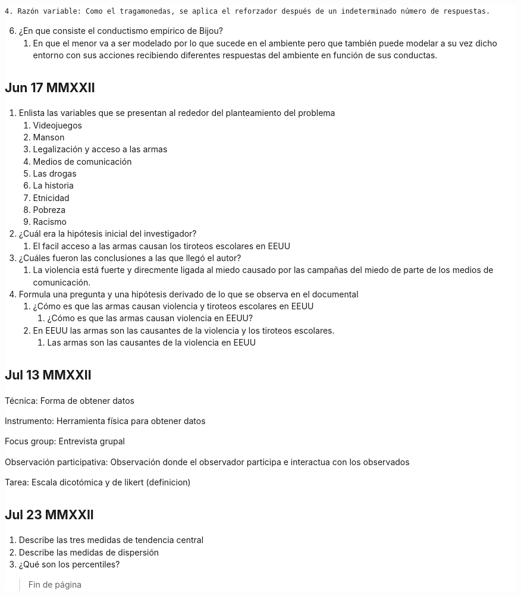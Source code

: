     4. Razón variable: Como el tragamonedas, se aplica el reforzador después de un indeterminado número de respuestas.
6. ¿En que consiste el conductismo empirico de Bijou?
    1. En que el menor va a ser modelado por lo que sucede en el ambiente pero que también puede modelar a su vez dicho entorno con sus acciones recibiendo diferentes respuestas del ambiente en función de sus conductas.

## Jun 17 MMXXII
1. Enlista las variables que se presentan al rededor del planteamiento del problema
    1. Videojuegos
    2. Manson
    3. Legalización y acceso a las armas
    4. Medios de comunicación
    5. Las drogas
    6. La historia
    7. Etnicidad
    8. Pobreza
    9. Racismo
2. ¿Cuál era la hipótesis inicial del investigador?
    1. El facil acceso a las armas causan los tiroteos escolares en EEUU
3. ¿Cuáles fueron las conclusiones a las que llegó el autor?
    1. La violencia está fuerte y direcmente ligada al miedo causado por las campañas del miedo de parte de los medios de comunicación.
4. Formula una pregunta y una hipótesis derivado de lo que se observa en el documental
    1. ¿Cómo es que las armas causan violencia y tiroteos escolares en EEUU
        1. ¿Cómo es que las armas causan violencia en EEUU?
    2. En EEUU las armas son las causantes de la violencia y los tiroteos escolares.
        1. Las armas son las causantes de la violencia en EEUU

## Jul 13 MMXXII
Técnica: Forma de obtener datos

Instrumento: Herramienta física para obtener datos

Focus group: Entrevista grupal

Observación participativa: Observación donde el observador participa e interactua con los observados

Tarea: Escala dicotómica y de likert (definicion)


## Jul 23 MMXXII
1. Describe las tres medidas de tendencia central
2. Describe las medidas de dispersión
3. ¿Qué son los percentiles?

> Fin de página